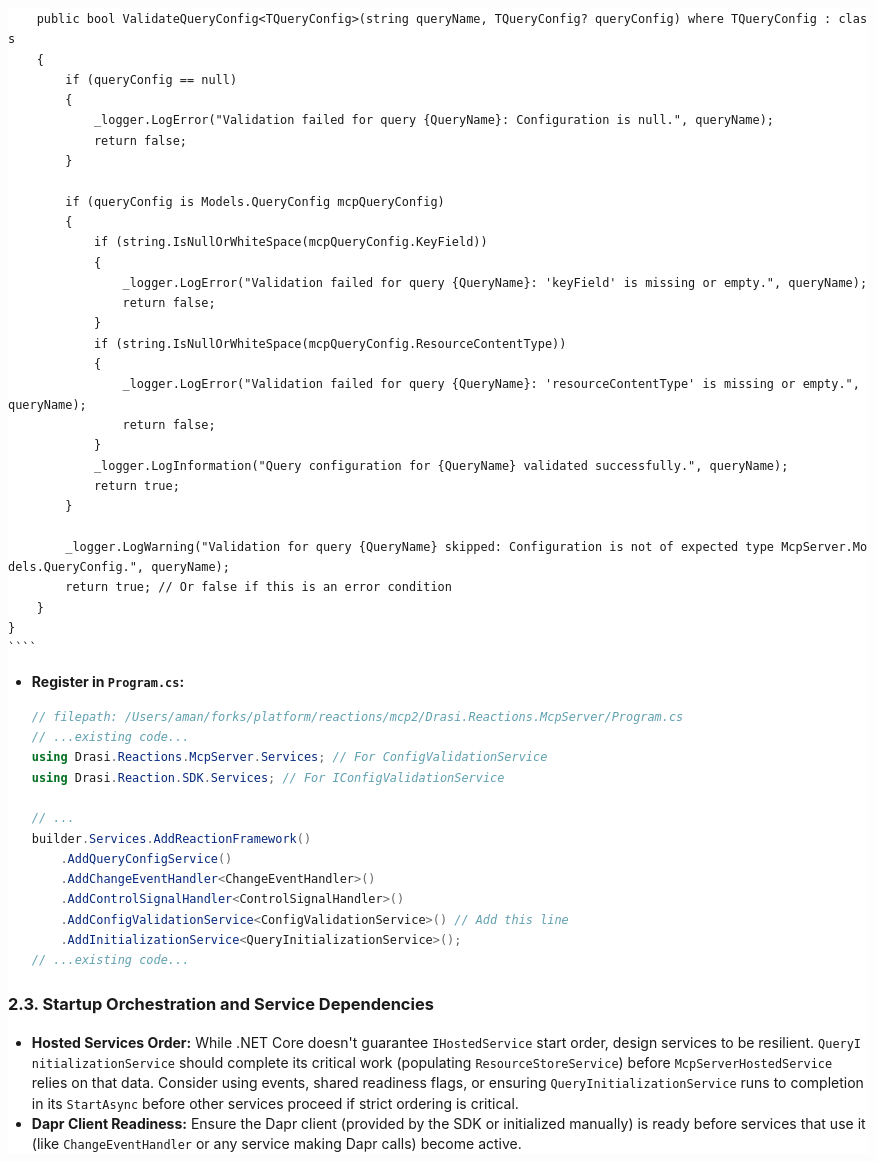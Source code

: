         public bool ValidateQueryConfig<TQueryConfig>(string queryName, TQueryConfig? queryConfig) where TQueryConfig : class
        {
            if (queryConfig == null)
            {
                _logger.LogError("Validation failed for query {QueryName}: Configuration is null.", queryName);
                return false;
            }

            if (queryConfig is Models.QueryConfig mcpQueryConfig)
            {
                if (string.IsNullOrWhiteSpace(mcpQueryConfig.KeyField))
                {
                    _logger.LogError("Validation failed for query {QueryName}: 'keyField' is missing or empty.", queryName);
                    return false;
                }
                if (string.IsNullOrWhiteSpace(mcpQueryConfig.ResourceContentType))
                {
                    _logger.LogError("Validation failed for query {QueryName}: 'resourceContentType' is missing or empty.", queryName);
                    return false;
                }
                _logger.LogInformation("Query configuration for {QueryName} validated successfully.", queryName);
                return true;
            }

            _logger.LogWarning("Validation for query {QueryName} skipped: Configuration is not of expected type McpServer.Models.QueryConfig.", queryName);
            return true; // Or false if this is an error condition
        }
    }
    ````
*   **Register in `Program.cs`:**
    ````csharp
    // filepath: /Users/aman/forks/platform/reactions/mcp2/Drasi.Reactions.McpServer/Program.cs
    // ...existing code...
    using Drasi.Reactions.McpServer.Services; // For ConfigValidationService
    using Drasi.Reaction.SDK.Services; // For IConfigValidationService

    // ...
    builder.Services.AddReactionFramework()
        .AddQueryConfigService()
        .AddChangeEventHandler<ChangeEventHandler>()
        .AddControlSignalHandler<ControlSignalHandler>()
        .AddConfigValidationService<ConfigValidationService>() // Add this line
        .AddInitializationService<QueryInitializationService>();
    // ...existing code...
    ````

### 2.3. Startup Orchestration and Service Dependencies

*   **Hosted Services Order:** While .NET Core doesn't guarantee `IHostedService` start order, design services to be resilient. `QueryInitializationService` should complete its critical work (populating `ResourceStoreService`) before `McpServerHostedService` relies on that data. Consider using events, shared readiness flags, or ensuring `QueryInitializationService` runs to completion in its `StartAsync` before other services proceed if strict ordering is critical.
*   **Dapr Client Readiness:** Ensure the Dapr client (provided by the SDK or initialized manually) is ready before services that use it (like `ChangeEventHandler` or any service making Dapr calls) become active.
